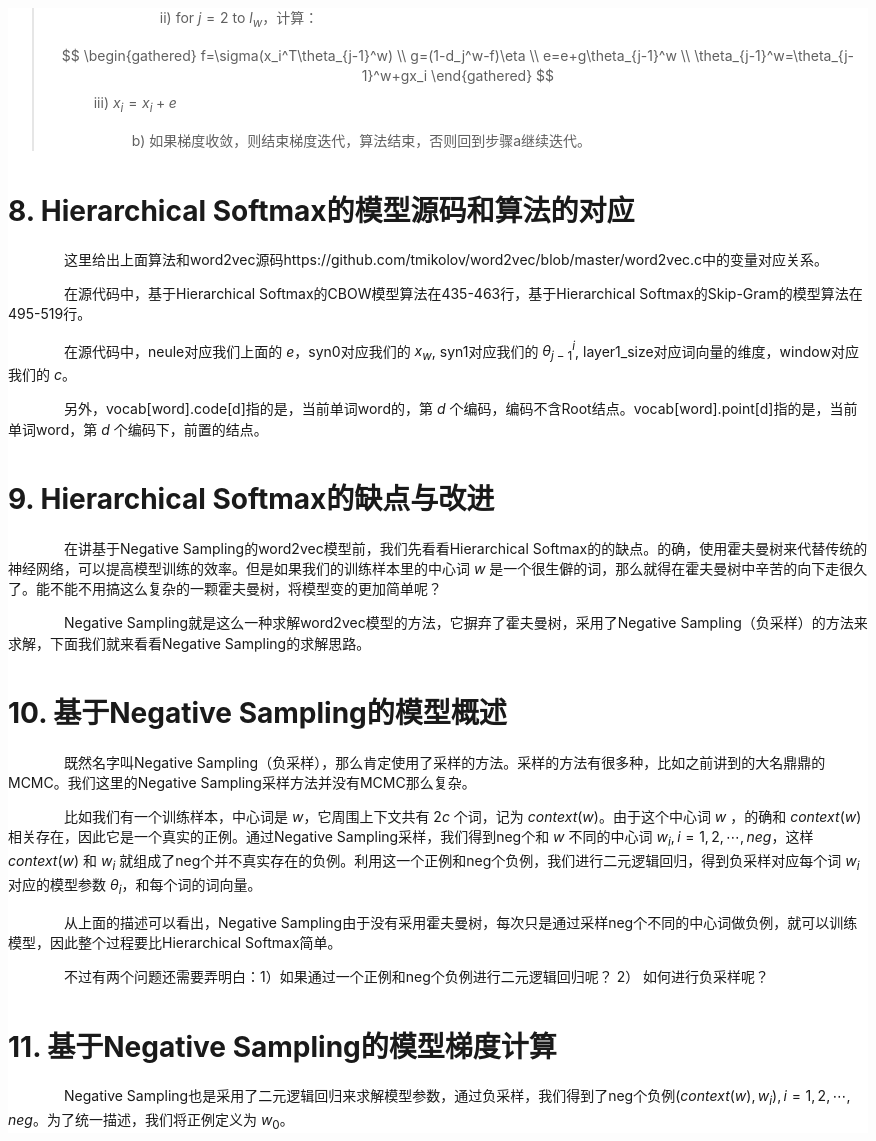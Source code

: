 >　　　　　　　　ii)  $\text{for} \ j = 2\ \text{to}\ l_w$，计算：
>
>$$
>\begin{gathered}
>f=\sigma(x_i^T\theta_{j-1}^w) \\
>g=(1-d_j^w-f)\eta \\
>e=e+g\theta_{j-1}^w \\
>\theta_{j-1}^w=\theta_{j-1}^w+gx_i 
>\end{gathered}
>$$
>　　　            	iii) $x_i = x_i + e$
>
>　　　　　　b)  如果梯度收敛，则结束梯度迭代，算法结束，否则回到步骤a继续迭代。

# 8. Hierarchical Softmax的模型源码和算法的对应　　　　

　　　　这里给出上面算法和word2vec源码https://github.com/tmikolov/word2vec/blob/master/word2vec.c中的变量对应关系。

　　　　在源代码中，基于Hierarchical Softmax的CBOW模型算法在435-463行，基于Hierarchical Softmax的Skip-Gram的模型算法在495-519行。

　　　　在源代码中，neule对应我们上面的 $e$，syn0对应我们的 $x_w$, syn1对应我们的 $θ_{j-1}^i$, layer1_size对应词向量的维度，window对应我们的 $c$。

　　　　另外，vocab[word].code[d]指的是，当前单词word的，第 $d$ 个编码，编码不含Root结点。vocab[word].point[d]指的是，当前单词word，第 $d$ 个编码下，前置的结点。

# 9. Hierarchical Softmax的缺点与改进

　　　　在讲基于Negative Sampling的word2vec模型前，我们先看看Hierarchical Softmax的的缺点。的确，使用霍夫曼树来代替传统的神经网络，可以提高模型训练的效率。但是如果我们的训练样本里的中心词 $w$ 是一个很生僻的词，那么就得在霍夫曼树中辛苦的向下走很久了。能不能不用搞这么复杂的一颗霍夫曼树，将模型变的更加简单呢？

　　　　Negative Sampling就是这么一种求解word2vec模型的方法，它摒弃了霍夫曼树，采用了Negative Sampling（负采样）的方法来求解，下面我们就来看看Negative Sampling的求解思路。

# 10. 基于Negative Sampling的模型概述

　　　　既然名字叫Negative Sampling（负采样），那么肯定使用了采样的方法。采样的方法有很多种，比如之前讲到的大名鼎鼎的MCMC。我们这里的Negative Sampling采样方法并没有MCMC那么复杂。

　　　　比如我们有一个训练样本，中心词是 $w$，它周围上下文共有 $2c$ 个词，记为 $context(w)$。由于这个中心词 $w$ ，的确和 $context(w)$ 相关存在，因此它是一个真实的正例。通过Negative Sampling采样，我们得到neg个和 $w$ 不同的中心词 $w_i,i=1,2,\cdots,neg$，这样 $context(w)$ 和 $w_i$ 就组成了neg个并不真实存在的负例。利用这一个正例和neg个负例，我们进行二元逻辑回归，得到负采样对应每个词 $w_i$ 对应的模型参数 $\theta_i$，和每个词的词向量。

　　　　从上面的描述可以看出，Negative Sampling由于没有采用霍夫曼树，每次只是通过采样neg个不同的中心词做负例，就可以训练模型，因此整个过程要比Hierarchical Softmax简单。

　　　　不过有两个问题还需要弄明白：1）如果通过一个正例和neg个负例进行二元逻辑回归呢？ 2） 如何进行负采样呢？

# 11. 基于Negative Sampling的模型梯度计算

　　　　Negative Sampling也是采用了二元逻辑回归来求解模型参数，通过负采样，我们得到了neg个负例$(context(w),w_i),i=1,2,\cdots,neg$。为了统一描述，我们将正例定义为 $w_0$。
